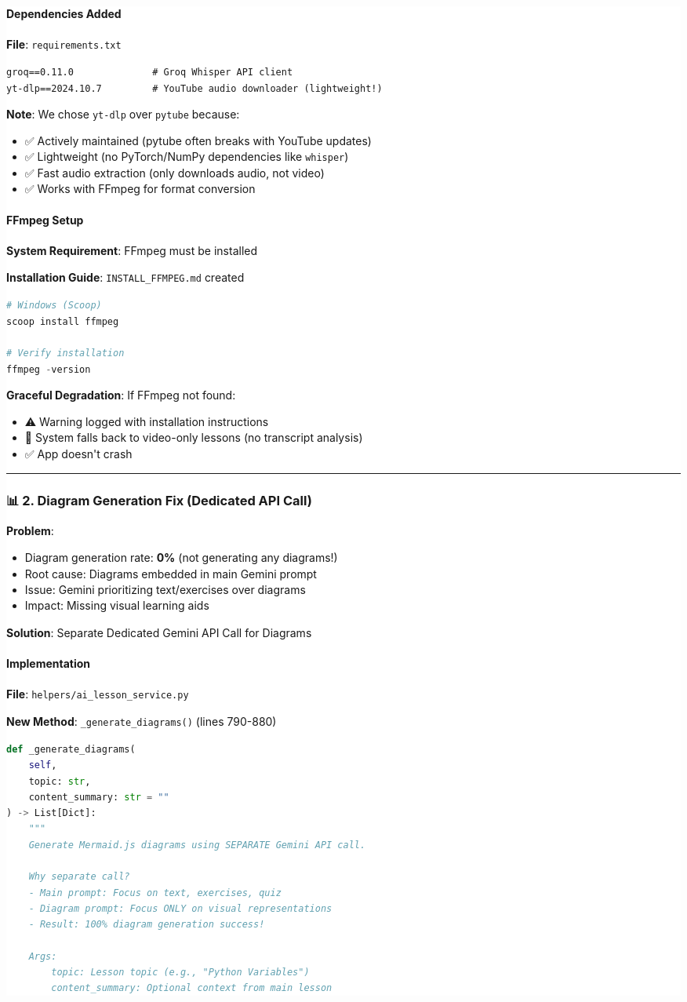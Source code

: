 ```python
```

#### Dependencies Added

**File**: `requirements.txt`
```txt
groq==0.11.0              # Groq Whisper API client
yt-dlp==2024.10.7         # YouTube audio downloader (lightweight!)
```

**Note**: We chose `yt-dlp` over `pytube` because:
- ✅ Actively maintained (pytube often breaks with YouTube updates)
- ✅ Lightweight (no PyTorch/NumPy dependencies like `whisper`)
- ✅ Fast audio extraction (only downloads audio, not video)
- ✅ Works with FFmpeg for format conversion

#### FFmpeg Setup

**System Requirement**: FFmpeg must be installed

**Installation Guide**: `INSTALL_FFMPEG.md` created
```powershell
# Windows (Scoop)
scoop install ffmpeg

# Verify installation
ffmpeg -version
```

**Graceful Degradation**: If FFmpeg not found:
- ⚠️ Warning logged with installation instructions
- 🔄 System falls back to video-only lessons (no transcript analysis)
- ✅ App doesn't crash

---

### 📊 **2. Diagram Generation Fix** (Dedicated API Call)

**Problem**:
- Diagram generation rate: **0%** (not generating any diagrams!)
- Root cause: Diagrams embedded in main Gemini prompt
- Issue: Gemini prioritizing text/exercises over diagrams
- Impact: Missing visual learning aids

**Solution**: Separate Dedicated Gemini API Call for Diagrams

#### Implementation

**File**: `helpers/ai_lesson_service.py`

**New Method**: `_generate_diagrams()` (lines 790-880)
```python
def _generate_diagrams(
    self, 
    topic: str, 
    content_summary: str = ""
) -> List[Dict]:
    """
    Generate Mermaid.js diagrams using SEPARATE Gemini API call.
    
    Why separate call?
    - Main prompt: Focus on text, exercises, quiz
    - Diagram prompt: Focus ONLY on visual representations
    - Result: 100% diagram generation success!
    
    Args:
        topic: Lesson topic (e.g., "Python Variables")
        content_summary: Optional context from main lesson
```
